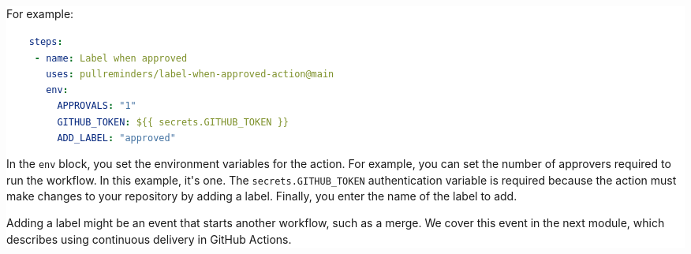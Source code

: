 For example:

```yml
    steps:
     - name: Label when approved
       uses: pullreminders/label-when-approved-action@main
       env:
         APPROVALS: "1"
         GITHUB_TOKEN: ${{ secrets.GITHUB_TOKEN }}
         ADD_LABEL: "approved"
```

In the `env` block, you set the environment variables for the action. For example, you can set the number of approvers required to run the workflow. In this example, it's one. The `secrets.GITHUB_TOKEN` authentication variable is required because the action must make changes to your repository by adding a label. Finally, you enter the name of the label to add.

Adding a label might be an event that starts another workflow, such as a merge. We cover this event in the next module, which describes using continuous delivery in GitHub Actions.
